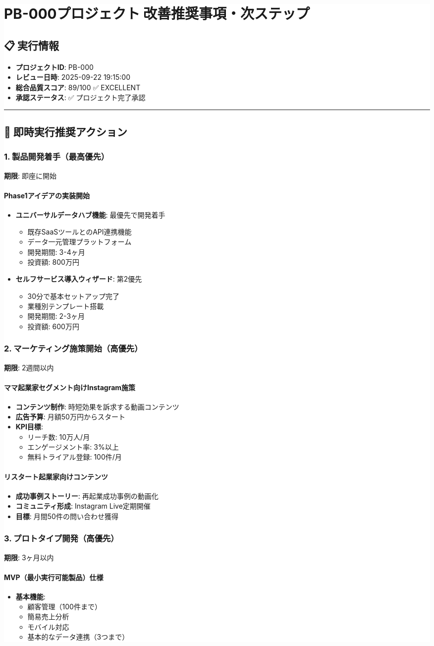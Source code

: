 # PB-000プロジェクト 改善推奨事項・次ステップ

## 📋 実行情報
- **プロジェクトID**: PB-000
- **レビュー日時**: 2025-09-22 19:15:00
- **総合品質スコア**: 89/100 ✅ EXCELLENT
- **承認ステータス**: ✅ プロジェクト完了承認

---

## 🚀 即時実行推奨アクション

### 1. 製品開発着手（最高優先）
**期限**: 即座に開始

#### Phase1アイデアの実装開始
- **ユニバーサルデータハブ機能**: 最優先で開発着手
  - 既存SaaSツールとのAPI連携機能
  - データ一元管理プラットフォーム
  - 開発期間: 3-4ヶ月
  - 投資額: 800万円

- **セルフサービス導入ウィザード**: 第2優先
  - 30分で基本セットアップ完了
  - 業種別テンプレート搭載
  - 開発期間: 2-3ヶ月
  - 投資額: 600万円

### 2. マーケティング施策開始（高優先）
**期限**: 2週間以内

#### ママ起業家セグメント向けInstagram施策
- **コンテンツ制作**: 時短効果を訴求する動画コンテンツ
- **広告予算**: 月額50万円からスタート
- **KPI目標**:
  - リーチ数: 10万人/月
  - エンゲージメント率: 3%以上
  - 無料トライアル登録: 100件/月

#### リスタート起業家向けコンテンツ
- **成功事例ストーリー**: 再起業成功事例の動画化
- **コミュニティ形成**: Instagram Live定期開催
- **目標**: 月間50件の問い合わせ獲得

### 3. プロトタイプ開発（高優先）
**期限**: 3ヶ月以内

#### MVP（最小実行可能製品）仕様
- **基本機能**:
  - 顧客管理（100件まで）
  - 簡易売上分析
  - モバイル対応
  - 基本的なデータ連携（3つまで）
